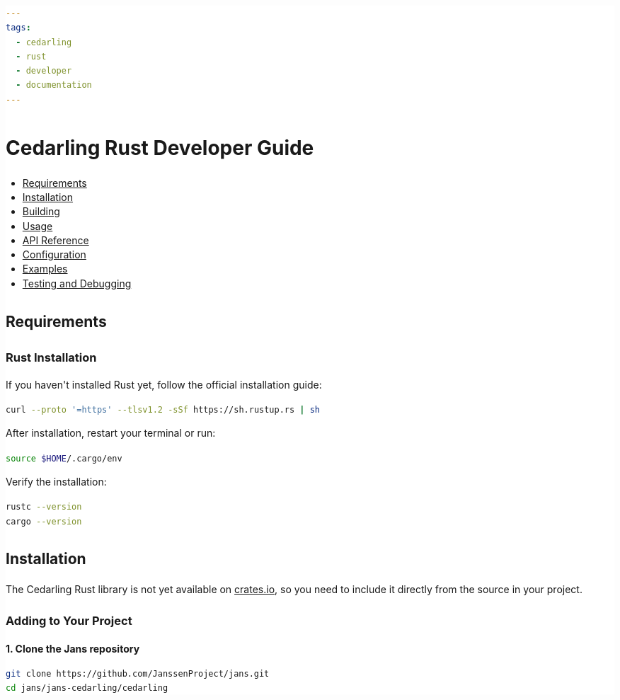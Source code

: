 ```yaml
---
tags:
  - cedarling
  - rust
  - developer
  - documentation
---
```


# Cedarling Rust Developer Guide

- [Requirements](#requirements)
- [Installation](#installation)
- [Building](#building)
- [Usage](#usage)
- [API Reference](#api-reference)
- [Configuration](#configuration)
- [Examples](#examples)
- [Testing and Debugging](#testing-and-debugging)

## Requirements

### Rust Installation

If you haven't installed Rust yet, follow the official installation guide:

```bash
curl --proto '=https' --tlsv1.2 -sSf https://sh.rustup.rs | sh
```

After installation, restart your terminal or run:

```bash
source $HOME/.cargo/env
```

Verify the installation:

```bash
rustc --version
cargo --version
```

## Installation

The Cedarling Rust library is not yet available on [crates.io](https://crates.io), so you need to include it directly from the source in your project.

### Adding to Your Project

**1. Clone the Jans repository**

```bash
git clone https://github.com/JanssenProject/jans.git
cd jans/jans-cedarling/cedarling
```
